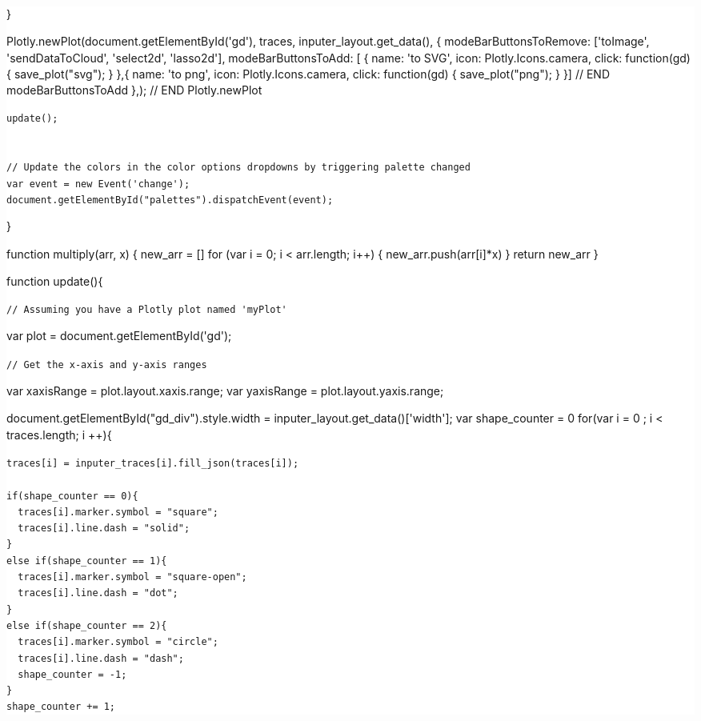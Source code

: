   }

  Plotly.newPlot(document.getElementById('gd'), traces, inputer_layout.get_data(), {
    modeBarButtonsToRemove: ['toImage', 'sendDataToCloud', 'select2d', 'lasso2d'],
    modeBarButtonsToAdd: [
    {
      name: 'to SVG',
      icon: Plotly.Icons.camera,
      click: function(gd) {
        save_plot("svg");
      }
    },{
      name: 'to png',
      icon: Plotly.Icons.camera,
      click: function(gd) {
        save_plot("png");
      }
    }] // END modeBarButtonsToAdd
    },); // END Plotly.newPlot

    update();


    // Update the colors in the color options dropdowns by triggering palette changed 
    var event = new Event('change');
    document.getElementById("palettes").dispatchEvent(event);
  
}

function multiply(arr, x) {
  new_arr = []
  for (var i = 0; i < arr.length; i++) {
      new_arr.push(arr[i]*x)
  }
  return new_arr
}

function update(){


    
    // Assuming you have a Plotly plot named 'myPlot'
  var plot = document.getElementById('gd');

    // Get the x-axis and y-axis ranges
  var xaxisRange = plot.layout.xaxis.range;
  var yaxisRange = plot.layout.yaxis.range;

  document.getElementById("gd_div").style.width = inputer_layout.get_data()['width'];
  var shape_counter = 0 
  for(var i = 0 ; i < traces.length; i ++){

    traces[i] = inputer_traces[i].fill_json(traces[i]);
    
    if(shape_counter == 0){
      traces[i].marker.symbol = "square"; 
      traces[i].line.dash = "solid";
    }
    else if(shape_counter == 1){
      traces[i].marker.symbol = "square-open";
      traces[i].line.dash = "dot";
    }
    else if(shape_counter == 2){
      traces[i].marker.symbol = "circle";
      traces[i].line.dash = "dash";
      shape_counter = -1;
    }
    shape_counter += 1; 


[^WLF]: M. L. Williams, R. F. Landel, and J. D. Ferry, J. Am. Chem. Soc., 77 (1955), 3701.